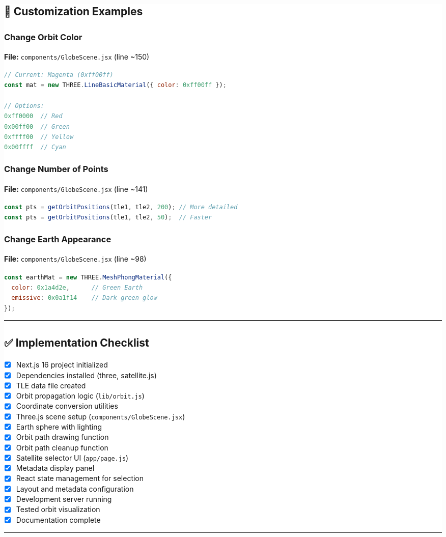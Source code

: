 ## 🎨 Customization Examples

### Change Orbit Color

**File:** `components/GlobeScene.jsx` (line ~150)

```javascript
// Current: Magenta (0xff00ff)
const mat = new THREE.LineBasicMaterial({ color: 0xff00ff });

// Options:
0xff0000  // Red
0x00ff00  // Green
0xffff00  // Yellow
0x00ffff  // Cyan
```

### Change Number of Points

**File:** `components/GlobeScene.jsx` (line ~141)

```javascript
const pts = getOrbitPositions(tle1, tle2, 200); // More detailed
const pts = getOrbitPositions(tle1, tle2, 50);  // Faster
```

### Change Earth Appearance

**File:** `components/GlobeScene.jsx` (line ~98)

```javascript
const earthMat = new THREE.MeshPhongMaterial({ 
  color: 0x1a4d2e,      // Green Earth
  emissive: 0x0a1f14    // Dark green glow
});
```

---

## ✅ Implementation Checklist

- [x] Next.js 16 project initialized
- [x] Dependencies installed (three, satellite.js)
- [x] TLE data file created
- [x] Orbit propagation logic (`lib/orbit.js`)
- [x] Coordinate conversion utilities
- [x] Three.js scene setup (`components/GlobeScene.jsx`)
- [x] Earth sphere with lighting
- [x] Orbit path drawing function
- [x] Orbit path cleanup function
- [x] Satellite selector UI (`app/page.js`)
- [x] Metadata display panel
- [x] React state management for selection
- [x] Layout and metadata configuration
- [x] Development server running
- [x] Tested orbit visualization
- [x] Documentation complete

---